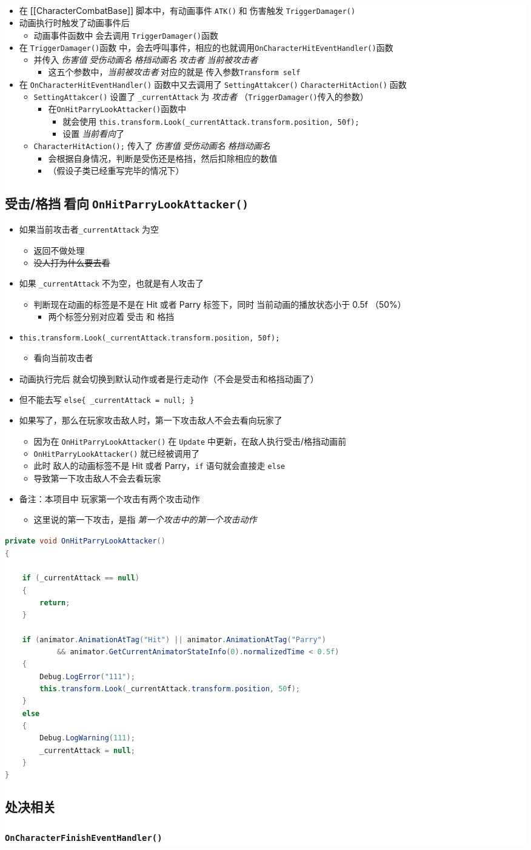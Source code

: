 - 在 [[CharacterCombatBase]] 脚本中，有动画事件 `ATK()` 和 伤害触发 `TriggerDamager()`
- 动画执行时触发了动画事件后
	- 动画事件函数中 会去调用 `TriggerDamager()`函数
- 在 `TriggerDamager()`函数 中，会去呼叫事件，相应的也就调用`OnCharacterHitEventHandler()`函数
	- 并传入 *伤害值 受伤动画名 格挡动画名 攻击者 当前被攻击者* 
		- 这五个参数中，*当前被攻击者* 对应的就是 传入参数`Transform self`
- 在 `OnCharacterHitEventHandler()` 函数中又去调用了 `SettingAttakcer()` `CharacterHitAction()` 函数
	- `SettingAttakcer()` 设置了 `_currentAttack` 为 *攻击者* （`TriggerDamager()`传入的参数）
		- 在`OnHitParryLookAttacker()`函数中
			- 就会使用 `this.transform.Look(_currentAttack.transform.position, 50f);`
			- 设置 *当前看向*了
	- `CharacterHitAction();` 传入了 *伤害值 受伤动画名 格挡动画名*
		- 会根据自身情况，判断是受伤还是格挡，然后扣除相应的数值
		- （假设子类已经重写完毕的情况下）
## 受击/格挡 看向 `OnHitParryLookAttacker()`

- 如果当前攻击者`_currentAttack` 为空
	- 返回不做处理
	- ~~没人打为什么要去看~~
- 如果 `_currentAttack` 不为空，也就是有人攻击了
	- 判断现在动画的标签是不是在 Hit 或者 Parry 标签下，同时 当前动画的播放状态小于 0.5f （50%）
		- 两个标签分别对应着 受击 和 格挡
- `this.transform.Look(_currentAttack.transform.position, 50f);`
	- 看向当前攻击者

- 动画执行完后 就会切换到默认动作或者是行走动作（不会是受击和格挡动画了）
- 但不能去写 `else{ _currentAttack = null; }`
- 如果写了，那么在玩家攻击敌人时，第一下攻击敌人不会去看向玩家了
	- 因为在 `OnHitParryLookAttacker()` 在 `Update` 中更新，在敌人执行受击/格挡动画前
	- `OnHitParryLookAttacker()` 就已经被调用了
	- 此时 敌人的动画标签不是 Hit 或者 Parry，`if` 语句就会直接走 `else`
	- 导致第一下攻击敌人不会去看玩家
- 备注：本项目中 玩家第一个攻击有两个攻击动作
	- 这里说的第一下攻击，是指 *第一个攻击中的第一个攻击动作*

```C#
private void OnHitParryLookAttacker()
{
  
	if (_currentAttack == null)
	{
		return;
	}

	if (animator.AnimationAtTag("Hit") || animator.AnimationAtTag("Parry")
			&& animator.GetCurrentAnimatorStateInfo(0).normalizedTime < 0.5f)
	{
		Debug.LogError("111");
		this.transform.Look(_currentAttack.transform.position, 50f);
	}
	else
	{
		Debug.LogWarning(111);
		_currentAttack = null;
	}
}
```
## 处决相关
### `OnCharacterFinishEventHandler()`
